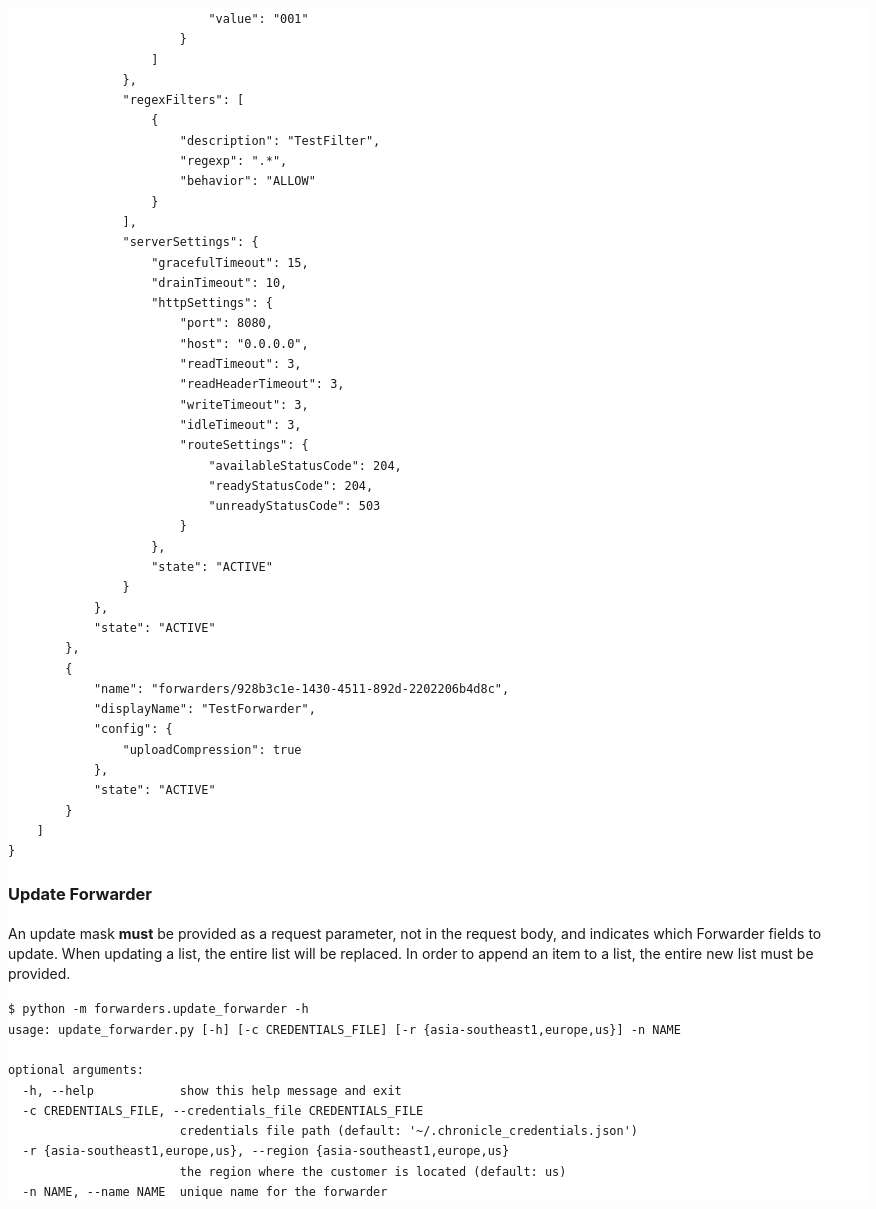 ```shell
                            "value": "001"
                        }
                    ]
                },
                "regexFilters": [
                    {
                        "description": "TestFilter",
                        "regexp": ".*",
                        "behavior": "ALLOW"
                    }
                ],
                "serverSettings": {
                    "gracefulTimeout": 15,
                    "drainTimeout": 10,
                    "httpSettings": {
                        "port": 8080,
                        "host": "0.0.0.0",
                        "readTimeout": 3,
                        "readHeaderTimeout": 3,
                        "writeTimeout": 3,
                        "idleTimeout": 3,
                        "routeSettings": {
                            "availableStatusCode": 204,
                            "readyStatusCode": 204,
                            "unreadyStatusCode": 503
                        }
                    },
                    "state": "ACTIVE"
                }
            },
            "state": "ACTIVE"
        },
        {
            "name": "forwarders/928b3c1e-1430-4511-892d-2202206b4d8c",
            "displayName": "TestForwarder",
            "config": {
                "uploadCompression": true
            },
            "state": "ACTIVE"
        }
    ]
}
```

### Update Forwarder

An update mask **must** be provided as a request parameter, not in the request body, and indicates which Forwarder fields to update. When updating a list, the entire list will be replaced. In order to append an item to a list, the entire new list must be provided.

```shell
$ python -m forwarders.update_forwarder -h
usage: update_forwarder.py [-h] [-c CREDENTIALS_FILE] [-r {asia-southeast1,europe,us}] -n NAME

optional arguments:
  -h, --help            show this help message and exit
  -c CREDENTIALS_FILE, --credentials_file CREDENTIALS_FILE
                        credentials file path (default: '~/.chronicle_credentials.json')
  -r {asia-southeast1,europe,us}, --region {asia-southeast1,europe,us}
                        the region where the customer is located (default: us)
  -n NAME, --name NAME  unique name for the forwarder
```
